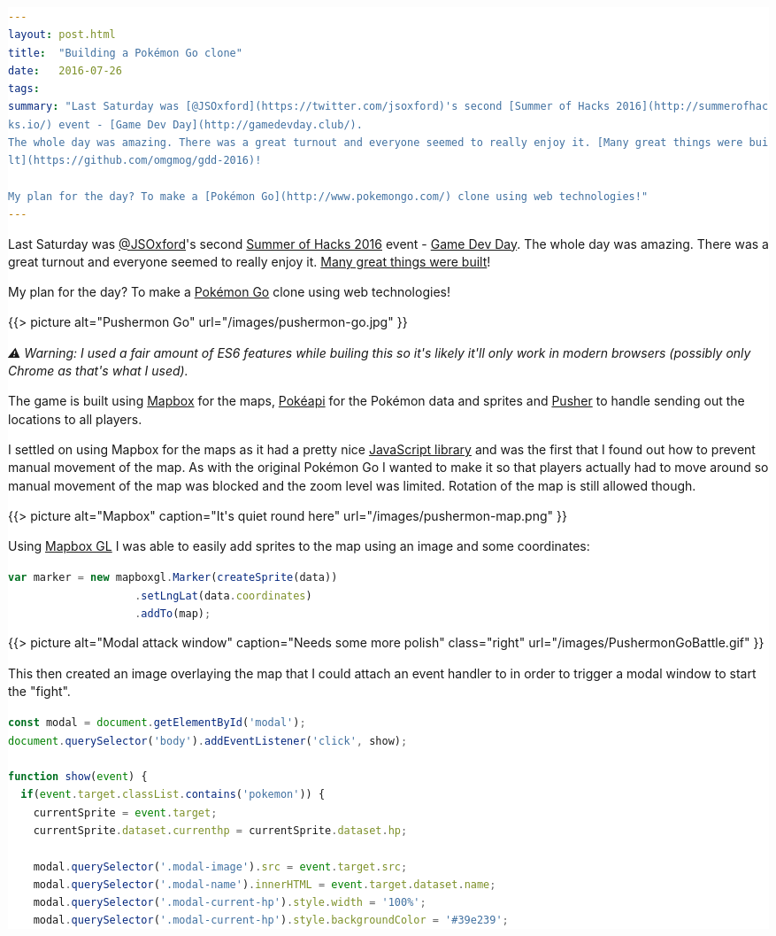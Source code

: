 ```yaml
---
layout: post.html
title:  "Building a Pokémon Go clone"
date:   2016-07-26
tags:
summary: "Last Saturday was [@JSOxford](https://twitter.com/jsoxford)'s second [Summer of Hacks 2016](http://summerofhacks.io/) event - [Game Dev Day](http://gamedevday.club/).
The whole day was amazing. There was a great turnout and everyone seemed to really enjoy it. [Many great things were built](https://github.com/omgmog/gdd-2016)!

My plan for the day? To make a [Pokémon Go](http://www.pokemongo.com/) clone using web technologies!"
---
```


Last Saturday was [@JSOxford](https://twitter.com/jsoxford)'s second [Summer of Hacks 2016](http://summerofhacks.io/) event - [Game Dev Day](http://gamedevday.club/).
The whole day was amazing. There was a great turnout and everyone seemed to really enjoy it. [Many great things were built](https://github.com/omgmog/gdd-2016)!

My plan for the day? To make a [Pokémon Go](http://www.pokemongo.com/) clone using web technologies!

{{> picture alt="Pushermon Go" url="/images/pushermon-go.jpg" }}

_⚠️ Warning: I used a fair amount of ES6 features while builing this so it's likely it'll only work in modern browsers (possibly only Chrome as that's what I used)._

The game is built using [Mapbox](https://www.mapbox.com/) for the maps, [Pokéapi](https://pokeapi.co/) for the Pokémon data and sprites and [Pusher](https://pusher.com/) to handle sending out the locations to all players.

I settled on using Mapbox for the maps as it had a pretty nice [JavaScript library](https://www.mapbox.com/mapbox-gl-js/) and was the first that I found out how to prevent manual movement of the map. As with the original Pokémon Go I wanted to make it so that players actually had to move around so manual movement of the map was blocked and the zoom level was limited. Rotation of the map is still allowed though.

{{> picture alt="Mapbox" caption="It's quiet round here" url="/images/pushermon-map.png" }}

Using [Mapbox GL](https://www.mapbox.com/mapbox-gl-js/) I was able to easily add sprites to the map using an image and some coordinates:

```js
var marker = new mapboxgl.Marker(createSprite(data))
                    .setLngLat(data.coordinates)
                    .addTo(map);
```

{{> picture alt="Modal attack window" caption="Needs some more polish" class="right" url="/images/PushermonGoBattle.gif" }}

This then created an image overlaying the map that I could attach an event handler to in order to trigger a modal window to start the "fight".

```js
const modal = document.getElementById('modal');
document.querySelector('body').addEventListener('click', show);

function show(event) {
  if(event.target.classList.contains('pokemon')) {
    currentSprite = event.target;
    currentSprite.dataset.currenthp = currentSprite.dataset.hp;

    modal.querySelector('.modal-image').src = event.target.src;
    modal.querySelector('.modal-name').innerHTML = event.target.dataset.name;
    modal.querySelector('.modal-current-hp').style.width = '100%';
    modal.querySelector('.modal-current-hp').style.backgroundColor = '#39e239';
```